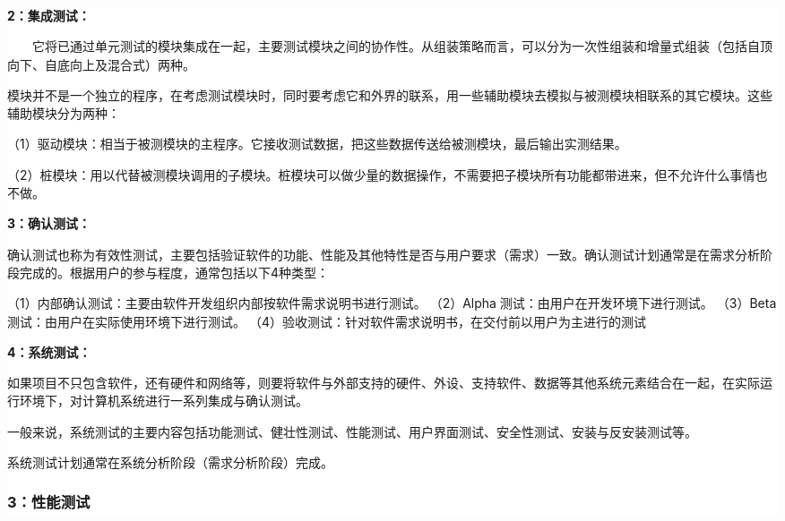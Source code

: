 **2：集成测试：**

　　它将已通过单元测试的模块集成在一起，主要测试模块之间的协作性。从组装策略而言，可以分为一次性组装和增量式组装（包括自顶向下、自底向上及混合式）两种。

模块并不是一个独立的程序，在考虑测试模块时，同时要考虑它和外界的联系，用一些辅助模块去模拟与被测模块相联系的其它模块。这些辅助模块分为两种：

（1）驱动模块：相当于被测模块的主程序。它接收测试数据，把这些数据传送给被测模块，最后输出实测结果。

（2）桩模块：用以代替被测模块调用的子模块。桩模块可以做少量的数据操作，不需要把子模块所有功能都带进来，但不允许什么事情也不做。

**3：确认测试：**

确认测试也称为有效性测试，主要包括验证软件的功能、性能及其他特性是否与用户要求（需求）一致。确认测试计划通常是在需求分析阶段完成的。根据用户的参与程度，通常包括以下4种类型：

（1）内部确认测试：主要由软件开发组织内部按软件需求说明书进行测试。
（2）Alpha 测试：由用户在开发环境下进行测试。
（3）Beta 测试：由用户在实际使用环境下进行测试。
（4）验收测试：针对软件需求说明书，在交付前以用户为主进行的测试

**4：系统测试：**

如果项目不只包含软件，还有硬件和网络等，则要将软件与外部支持的硬件、外设、支持软件、数据等其他系统元素结合在一起，在实际运行环境下，对计算机系统进行一系列集成与确认测试。

一般来说，系统测试的主要内容包括功能测试、健壮性测试、性能测试、用户界面测试、安全性测试、安装与反安装测试等。

系统测试计划通常在系统分析阶段（需求分析阶段）完成。

### 3：性能测试

 

 

 

 